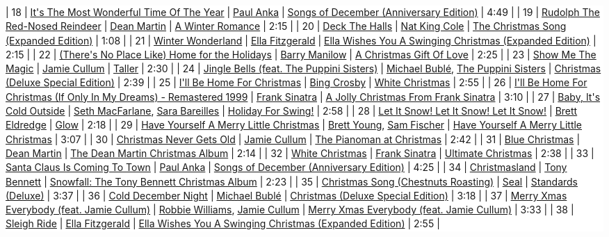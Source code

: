 | 18 | [It's The Most Wonderful Time Of The Year](https://open.spotify.com/track/4Bj8bQZcjuPEABckmO6wrA) | [Paul Anka](https://open.spotify.com/artist/7ceUfdWq2t5nbatS6ollHh) | [Songs of December \(Anniversary Edition\)](https://open.spotify.com/album/6mJY98zjTLSZm9wOL0Tmjk) | 4:49 |
| 19 | [Rudolph The Red\-Nosed Reindeer](https://open.spotify.com/track/2L9QLAhrvtP4EYg1lY0Tnw) | [Dean Martin](https://open.spotify.com/artist/49e4v89VmlDcFCMyDv9wQ9) | [A Winter Romance](https://open.spotify.com/album/5I48ENiZiaZZSOpec6PdS5) | 2:15 |
| 20 | [Deck The Halls](https://open.spotify.com/track/0rHToGels2lt8Y0mCYoF90) | [Nat King Cole](https://open.spotify.com/artist/7v4imS0moSyGdXyLgVTIV7) | [The Christmas Song \(Expanded Edition\)](https://open.spotify.com/album/6vBGI5522jvPi0ZZuGQNp4) | 1:08 |
| 21 | [Winter Wonderland](https://open.spotify.com/track/0z8aYfRIIvNibAccZRYu8x) | [Ella Fitzgerald](https://open.spotify.com/artist/5V0MlUE1Bft0mbLlND7FJz) | [Ella Wishes You A Swinging Christmas \(Expanded Edition\)](https://open.spotify.com/album/2UhPCUgK2IGUrg7lIvMYfb) | 2:15 |
| 22 | [\(There's No Place Like\) Home for the Holidays](https://open.spotify.com/track/3jJLVy3NYbhPoJ8Vxb3523) | [Barry Manilow](https://open.spotify.com/artist/3alW3LYQS8K29z8C8NSLIX) | [A Christmas Gift Of Love](https://open.spotify.com/album/3ZqzVifknOsE9ucaWijcmq) | 2:25 |
| 23 | [Show Me The Magic](https://open.spotify.com/track/5Tn2KoGE5GErtIvFxuELzP) | [Jamie Cullum](https://open.spotify.com/artist/3XxxEq6BREC57nCWXbQZ7o) | [Taller](https://open.spotify.com/album/7jOdaYjTq3ErydG8Z8DVNj) | 2:30 |
| 24 | [Jingle Bells \(feat\. The Puppini Sisters\)](https://open.spotify.com/track/5qXUIehZetSx94f6QNT88w) | [Michael Bublé](https://open.spotify.com/artist/1GxkXlMwML1oSg5eLPiAz3), [The Puppini Sisters](https://open.spotify.com/artist/1svaANJTE5KrG16fTGDqOs) | [Christmas \(Deluxe Special Edition\)](https://open.spotify.com/album/7uVimUILdzSZG4KKKWToq0) | 2:39 |
| 25 | [I'll Be Home For Christmas](https://open.spotify.com/track/4lftz0V8DZhWSVtL4GrzMH) | [Bing Crosby](https://open.spotify.com/artist/6ZjFtWeHP9XN7FeKSUe80S) | [White Christmas](https://open.spotify.com/album/42KK3F8HTm1dyv5iFsCXdw) | 2:55 |
| 26 | [I'll Be Home For Christmas \(If Only In My Dreams\) \- Remastered 1999](https://open.spotify.com/track/0AY6UDs5EyeW45oQkEpsly) | [Frank Sinatra](https://open.spotify.com/artist/1Mxqyy3pSjf8kZZL4QVxS0) | [A Jolly Christmas From Frank Sinatra](https://open.spotify.com/album/0ny6mZMBrYSO0s8HAKbcVq) | 3:10 |
| 27 | [Baby, It's Cold Outside](https://open.spotify.com/track/5BYz6McvNTXD60vRFLkIMw) | [Seth MacFarlane](https://open.spotify.com/artist/79D4dipwR6scV8AN3dm7gW), [Sara Bareilles](https://open.spotify.com/artist/2Sqr0DXoaYABbjBo9HaMkM) | [Holiday For Swing!](https://open.spotify.com/album/1oPkmzcGvZT9Q32eLLjIS4) | 2:58 |
| 28 | [Let It Snow! Let It Snow! Let It Snow!](https://open.spotify.com/track/5BgC5vVuhfWHHawbcXRr7h) | [Brett Eldredge](https://open.spotify.com/artist/0qSX3s5pJnAlSsgsCne8Cz) | [Glow](https://open.spotify.com/album/6FjK2XLQJloz36NgRciCHv) | 2:18 |
| 29 | [Have Yourself A Merry Little Christmas](https://open.spotify.com/track/3iGFoeKxEw4iJEZ852Xtnx) | [Brett Young](https://open.spotify.com/artist/0fiWOxhsBsQQvFDtxUQWo0), [Sam Fischer](https://open.spotify.com/artist/6L1XC7NrmgWRlwAeLJvVtA) | [Have Yourself A Merry Little Christmas](https://open.spotify.com/album/17guPpoHi83CwNgyClBC4G) | 3:07 |
| 30 | [Christmas Never Gets Old](https://open.spotify.com/track/6YqRfia7aKIg8VhOI2nzmz) | [Jamie Cullum](https://open.spotify.com/artist/3XxxEq6BREC57nCWXbQZ7o) | [The Pianoman at Christmas](https://open.spotify.com/album/6sBJqAdfDlrldHZk8R9xew) | 2:42 |
| 31 | [Blue Christmas](https://open.spotify.com/track/1WLweWdf4XaTIrFygnoEzJ) | [Dean Martin](https://open.spotify.com/artist/49e4v89VmlDcFCMyDv9wQ9) | [The Dean Martin Christmas Album](https://open.spotify.com/album/4Kd6niUoyuNkcLRVmThm0H) | 2:14 |
| 32 | [White Christmas](https://open.spotify.com/track/14QJl6TD0xnKl26NkTVez2) | [Frank Sinatra](https://open.spotify.com/artist/1Mxqyy3pSjf8kZZL4QVxS0) | [Ultimate Christmas](https://open.spotify.com/album/1gCLWt3kXk5kNTZdsx6P8a) | 2:38 |
| 33 | [Santa Claus Is Coming To Town](https://open.spotify.com/track/3Q0QLhPeGFskHjhm4N17Dd) | [Paul Anka](https://open.spotify.com/artist/7ceUfdWq2t5nbatS6ollHh) | [Songs of December \(Anniversary Edition\)](https://open.spotify.com/album/6mJY98zjTLSZm9wOL0Tmjk) | 4:25 |
| 34 | [Christmasland](https://open.spotify.com/track/0xUiru9yWM0IRcwyeiJa9d) | [Tony Bennett](https://open.spotify.com/artist/2lolQgalUvZDfp5vvVtTYV) | [Snowfall: The Tony Bennett Christmas Album](https://open.spotify.com/album/2zpZloLD6haM3GzorLdfoC) | 2:23 |
| 35 | [Christmas Song \(Chestnuts Roasting\)](https://open.spotify.com/track/6ZAMd3TZVqxIGfrKpYtMk4) | [Seal](https://open.spotify.com/artist/5GtMEZEeFFsuHY8ad4kOxv) | [Standards \(Deluxe\)](https://open.spotify.com/album/1VYCn0CRDslR7uAVZ17AGy) | 3:37 |
| 36 | [Cold December Night](https://open.spotify.com/track/23EvkivHtoFgkSK5pckvwq) | [Michael Bublé](https://open.spotify.com/artist/1GxkXlMwML1oSg5eLPiAz3) | [Christmas \(Deluxe Special Edition\)](https://open.spotify.com/album/7uVimUILdzSZG4KKKWToq0) | 3:18 |
| 37 | [Merry Xmas Everybody \(feat\. Jamie Cullum\)](https://open.spotify.com/track/6gPjEHwchHOVoBFHxomCfR) | [Robbie Williams](https://open.spotify.com/artist/2HcwFjNelS49kFbfvMxQYw), [Jamie Cullum](https://open.spotify.com/artist/3XxxEq6BREC57nCWXbQZ7o) | [Merry Xmas Everybody \(feat\. Jamie Cullum\)](https://open.spotify.com/album/5388FRYDge6ZcLJD3dw4FM) | 3:33 |
| 38 | [Sleigh Ride](https://open.spotify.com/track/4ukUoXLuFzMixyZyabSGc4) | [Ella Fitzgerald](https://open.spotify.com/artist/5V0MlUE1Bft0mbLlND7FJz) | [Ella Wishes You A Swinging Christmas \(Expanded Edition\)](https://open.spotify.com/album/2UhPCUgK2IGUrg7lIvMYfb) | 2:55 |
